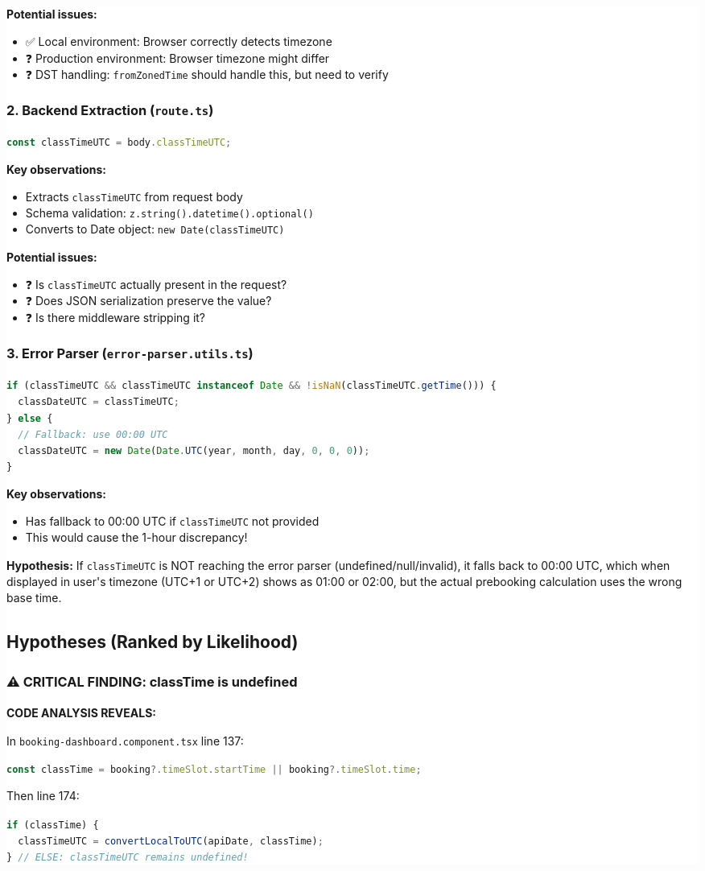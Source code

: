 **Potential issues:**
- ✅ Local environment: Browser correctly detects timezone
- ❓ Production environment: Browser timezone might differ
- ❓ DST handling: `fromZonedTime` should handle this, but need to verify

### 2. Backend Extraction (`route.ts`)

```typescript
const classTimeUTC = body.classTimeUTC;
```

**Key observations:**
- Extracts `classTimeUTC` from request body
- Schema validation: `z.string().datetime().optional()`
- Converts to Date object: `new Date(classTimeUTC)`

**Potential issues:**
- ❓ Is `classTimeUTC` actually present in the request?
- ❓ Does JSON serialization preserve the value?
- ❓ Is there middleware stripping it?

### 3. Error Parser (`error-parser.utils.ts`)

```typescript
if (classTimeUTC && classTimeUTC instanceof Date && !isNaN(classTimeUTC.getTime())) {
  classDateUTC = classTimeUTC;
} else {
  // Fallback: use 00:00 UTC
  classDateUTC = new Date(Date.UTC(year, month, day, 0, 0, 0));
}
```

**Key observations:**
- Has fallback to 00:00 UTC if `classTimeUTC` not provided
- This would cause the 1-hour discrepancy!

**Hypothesis:**
If `classTimeUTC` is NOT reaching the error parser (undefined/null/invalid), it falls back to 00:00 UTC, which when displayed in user's timezone (UTC+1 or UTC+2) shows as 01:00 or 02:00, but the actual prebooking calculation uses the wrong base time.

## Hypotheses (Ranked by Likelihood)

### ⚠️ CRITICAL FINDING: classTime is undefined

**CODE ANALYSIS REVEALS:**

In `booking-dashboard.component.tsx` line 137:
```typescript
const classTime = booking?.timeSlot.startTime || booking?.timeSlot.time;
```

Then line 174:
```typescript
if (classTime) {
  classTimeUTC = convertLocalToUTC(apiDate, classTime);
} // ELSE: classTimeUTC remains undefined!
```
